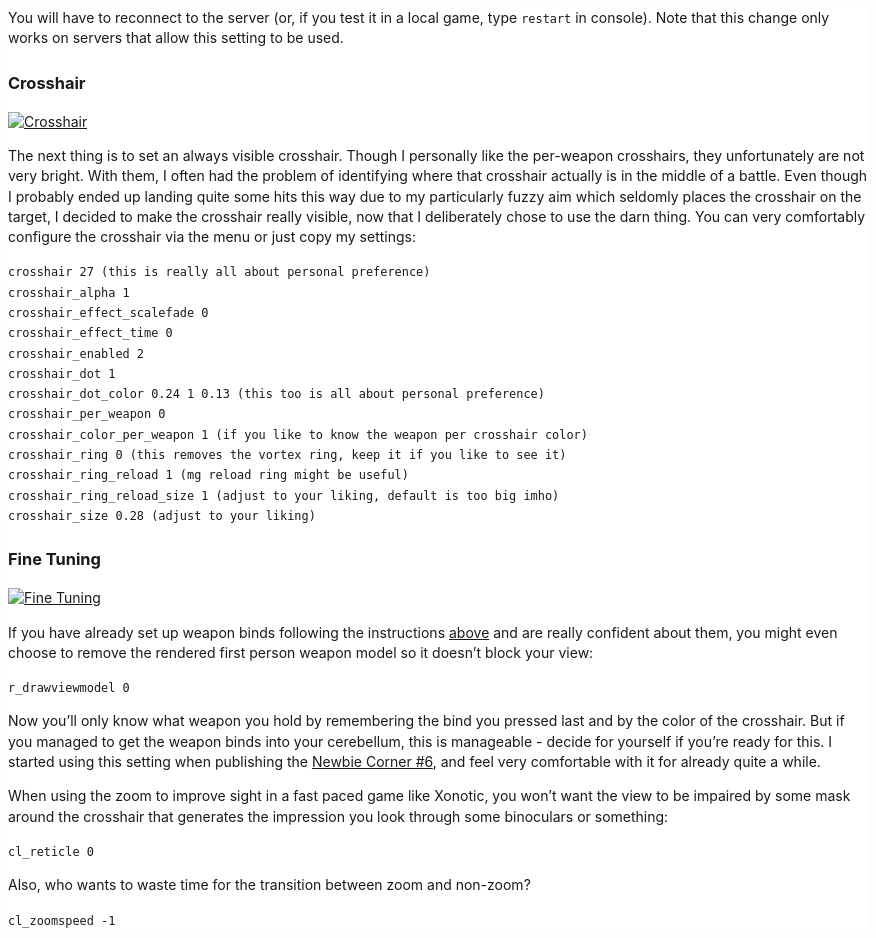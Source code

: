 You will have to reconnect to the server (or, if you test it in a local game, type `restart` in console). Note that this change only works on servers that allow this setting to be used.

### Crosshair

[![Crosshair](http://www.xonotic.org/m/uploads/2014/04/crosshair-thumb.png)](http://www.xonotic.org/m/uploads/2013/09/crosshair.png)

The next thing is to set an always visible crosshair. Though I personally like the per-weapon crosshairs, they unfortunately are not very bright. With them, I often had the problem of identifying where that crosshair actually is in the middle of a battle. Even though I probably ended up landing quite some hits this way due to my particularly fuzzy aim which seldomly places the crosshair on the target, I decided to make the crosshair really visible, now that I deliberately chose to use the darn thing. You can very comfortably configure the crosshair via the menu or just copy my settings:

    crosshair 27 (this is really all about personal preference)
    crosshair_alpha 1
    crosshair_effect_scalefade 0
    crosshair_effect_time 0
    crosshair_enabled 2
    crosshair_dot 1
    crosshair_dot_color 0.24 1 0.13 (this too is all about personal preference)
    crosshair_per_weapon 0
    crosshair_color_per_weapon 1 (if you like to know the weapon per crosshair color)
    crosshair_ring 0 (this removes the vortex ring, keep it if you like to see it)
    crosshair_ring_reload 1 (mg reload ring might be useful)
    crosshair_ring_reload_size 1 (adjust to your liking, default is too big imho)
    crosshair_size 0.28 (adjust to your liking)

### Fine Tuning

[![Fine Tuning](http://www.xonotic.org/m/uploads/2014/04/fine-tuning-thumb.png)](http://www.xonotic.org/m/uploads/2013/09/fine-tuning.png)

If you have already set up weapon binds following the instructions [above](Halogenes_Newbie_Corner#keyboard-setup) and are really confident about them, you might even choose to remove the rendered first person weapon model so it doesn’t block your view:

    r_drawviewmodel 0

Now you’ll only know what weapon you hold by remembering the bind you pressed last and by the color of the crosshair. But if you managed to get the weapon binds into your cerebellum, this is manageable - decide for yourself if you’re ready for this. I started using this setting when publishing the [Newbie Corner \#6](http://www.xonotic.org/2013/09/halogenes-newbie-corner-part-6-optimizing-perception), and feel very comfortable with it for already quite a while.

When using the zoom to improve sight in a fast paced game like Xonotic, you won’t want the view to be impaired by some mask around the crosshair that generates the impression you look through some binoculars or something:

    cl_reticle 0

Also, who wants to waste time for the transition between zoom and non-zoom?

    cl_zoomspeed -1
